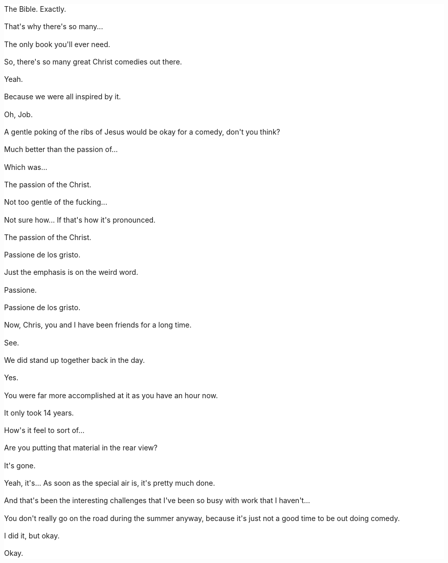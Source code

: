 The Bible. Exactly.

That's why there's so many...

The only book you'll ever need.

So, there's so many great Christ comedies out there.

Yeah.

Because we were all inspired by it.

Oh, Job.

A gentle poking of the ribs of Jesus would be okay for a comedy, don't you think?

Much better than the passion of...

Which was...

The passion of the Christ.

Not too gentle of the fucking...

Not sure how... If that's how it's pronounced.

The passion of the Christ.

Passione de los gristo.

Just the emphasis is on the weird word.

Passione.

Passione de los gristo.

Now, Chris, you and I have been friends for a long time.

See.

We did stand up together back in the day.

Yes.

You were far more accomplished at it as you have an hour now.

It only took 14 years.

How's it feel to sort of...

Are you putting that material in the rear view?

It's gone.

Yeah, it's... As soon as the special air is, it's pretty much done.

And that's been the interesting challenges that I've been so busy with work that I haven't...

You don't really go on the road during the summer anyway, because it's just not a good time to be out doing comedy.

I did it, but okay.

Okay.
